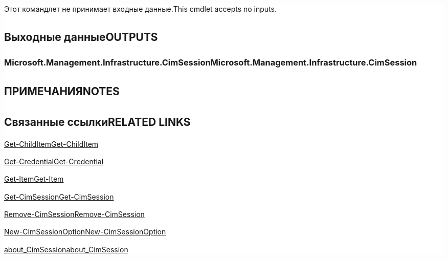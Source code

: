 <span data-ttu-id="1253a-203">Этот командлет не принимает входные данные.</span><span class="sxs-lookup"><span data-stu-id="1253a-203">This cmdlet accepts no inputs.</span></span>

## <span data-ttu-id="1253a-204">Выходные данные</span><span class="sxs-lookup"><span data-stu-id="1253a-204">OUTPUTS</span></span>

### <span data-ttu-id="1253a-205">Microsoft.Management.Infrastructure.CimSession</span><span class="sxs-lookup"><span data-stu-id="1253a-205">Microsoft.Management.Infrastructure.CimSession</span></span>

## <span data-ttu-id="1253a-206">ПРИМЕЧАНИЯ</span><span class="sxs-lookup"><span data-stu-id="1253a-206">NOTES</span></span>

## <span data-ttu-id="1253a-207">Связанные ссылки</span><span class="sxs-lookup"><span data-stu-id="1253a-207">RELATED LINKS</span></span>

[<span data-ttu-id="1253a-208">Get-ChildItem</span><span class="sxs-lookup"><span data-stu-id="1253a-208">Get-ChildItem</span></span>](../Microsoft.Powershell.Management/Get-ChildItem.md)

[<span data-ttu-id="1253a-209">Get-Credential</span><span class="sxs-lookup"><span data-stu-id="1253a-209">Get-Credential</span></span>](../Microsoft.PowerShell.Security/Get-Credential.md)

[<span data-ttu-id="1253a-210">Get-Item</span><span class="sxs-lookup"><span data-stu-id="1253a-210">Get-Item</span></span>](../Microsoft.Powershell.Management/Get-Item.md)

[<span data-ttu-id="1253a-211">Get-CimSession</span><span class="sxs-lookup"><span data-stu-id="1253a-211">Get-CimSession</span></span>](Get-CimSession.md)

[<span data-ttu-id="1253a-212">Remove-CimSession</span><span class="sxs-lookup"><span data-stu-id="1253a-212">Remove-CimSession</span></span>](Remove-CimSession.md)

[<span data-ttu-id="1253a-213">New-CimSessionOption</span><span class="sxs-lookup"><span data-stu-id="1253a-213">New-CimSessionOption</span></span>](New-CimSessionOption.md)

[<span data-ttu-id="1253a-214">about_CimSession</span><span class="sxs-lookup"><span data-stu-id="1253a-214">about_CimSession</span></span>](../Microsoft.PowerShell.Core/About/about_CimSession.md)

